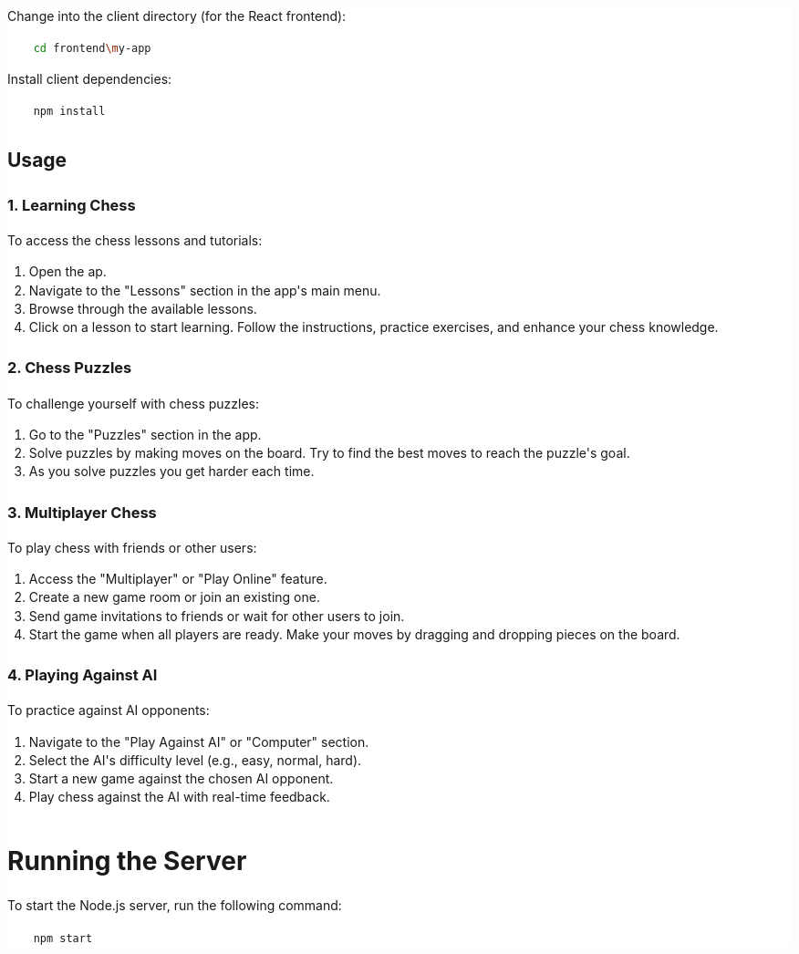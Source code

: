 Change into the client directory (for the React frontend):
```bash
    cd frontend\my-app
```

Install client dependencies:
```bash
    npm install
```

## Usage

### 1. Learning Chess

To access the chess lessons and tutorials:

1. Open the ap.
2. Navigate to the "Lessons" section in the app's main menu.
3. Browse through the available lessons.
4. Click on a lesson to start learning. Follow the instructions, practice exercises, and enhance your chess knowledge.

### 2. Chess Puzzles

To challenge yourself with chess puzzles:

1. Go to the "Puzzles" section in the app.
2. Solve puzzles by making moves on the board. Try to find the best moves to reach the puzzle's goal.
3. As you solve puzzles you get harder each time.

### 3. Multiplayer Chess

To play chess with friends or other users:

1. Access the "Multiplayer" or "Play Online" feature.
2. Create a new game room or join an existing one.
3. Send game invitations to friends or wait for other users to join.
4. Start the game when all players are ready. Make your moves by dragging and dropping pieces on the board.

### 4. Playing Against AI

To practice against AI opponents:

1. Navigate to the "Play Against AI" or "Computer" section.
2. Select the AI's difficulty level (e.g., easy, normal, hard).
3. Start a new game against the chosen AI opponent.
4. Play chess against the AI with real-time feedback.


# Running the Server
To start the Node.js server, run the following command:
```bash
    npm start
```
